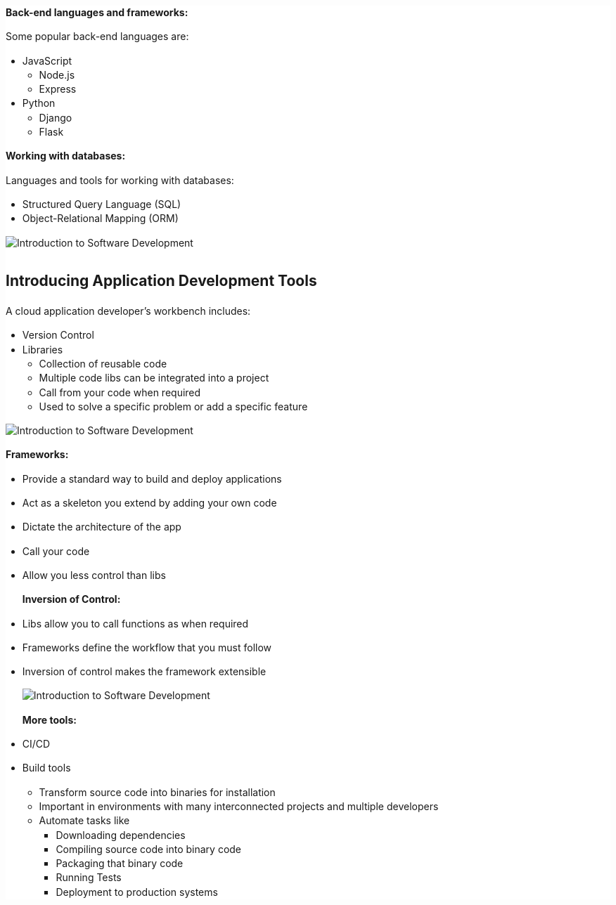 **Back-end languages and frameworks:**
  
Some popular back-end languages are:
- JavaScript
  - Node.js
  - Express
- Python
  - Django
  - Flask

**Working with databases:**

Languages and tools for working with databases:
- Structured Query Language (SQL)
- Object-Relational Mapping (ORM)

![Introduction to Software Development](/notes/ibm-devops-and-se/Introduction%20to%20Software%20Development-1.webp)

## **Introducing Application Development Tools**
  
  A cloud application developer’s workbench includes:
- Version Control
- Libraries
  - Collection of reusable code
  - Multiple code libs can be integrated into a project
  - Call from your code when required
  - Used to solve a specific problem or add a specific feature

![Introduction to Software Development](/notes/ibm-devops-and-se/Introduction%20to%20Software%20Development-2.webp)

**Frameworks:**
- Provide a standard way to build and deploy applications
- Act as a skeleton you extend by adding your own code
- Dictate the architecture of the app
- Call your code
- Allow you less control than libs
  
  **Inversion of Control:**
- Libs allow you to call functions as when required
- Frameworks define the workflow that you must follow
- Inversion of control makes the framework extensible
  
  ![Introduction to Software Development](/notes/ibm-devops-and-se/Introduction%20to%20Software%20Development-3.webp)
  
  **More tools:**
- CI/CD
- Build tools
  - Transform source code into binaries for installation
  - Important in environments with many interconnected projects and multiple developers
  - Automate tasks like
    - Downloading dependencies
    - Compiling source code into binary code
    - Packaging that binary code
    - Running Tests
    - Deployment to production systems
